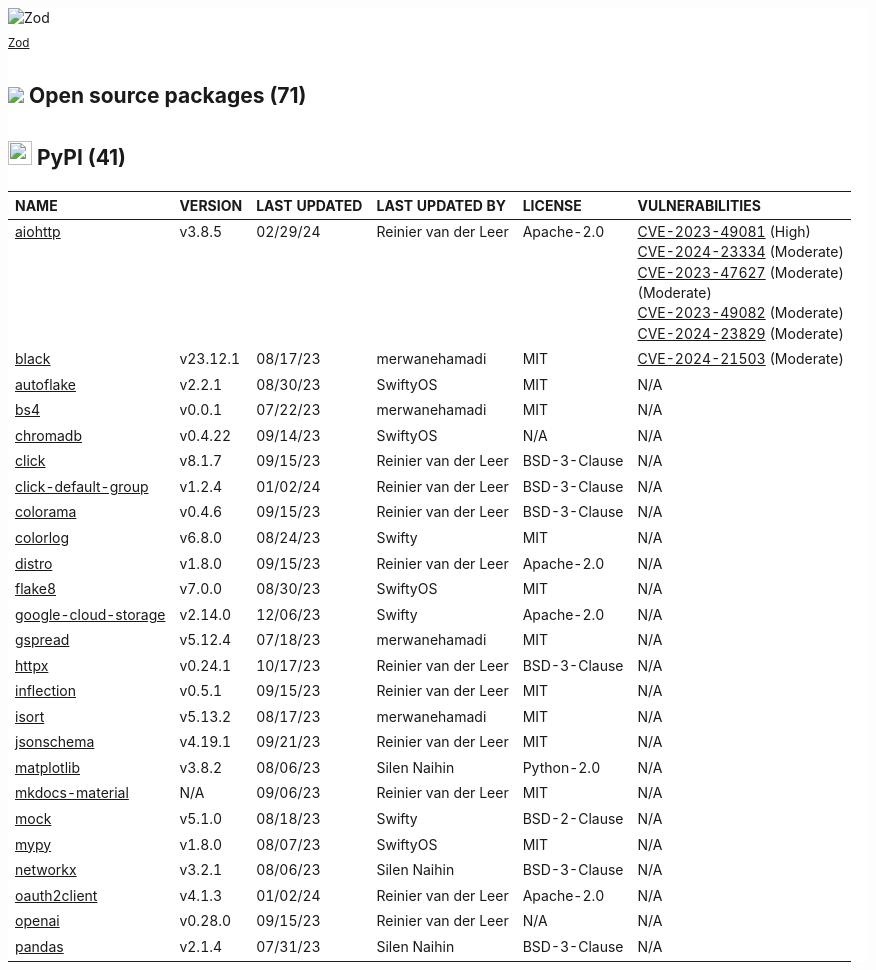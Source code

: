 <td align='center'>
  <img width='36' height='36' src='https://img.stackshare.io/service/48521/default_eea961e4c374e68a1c7eb5bbc9e4a39920890342.png' alt='Zod'>
  <br>
  <sub><a href="https://zod.dev/">Zod</a></sub>
  <br>
  <sub></sub>
</td>

</tr>
</table>


## <img src='https://img.stackshare.io/group.svg' /> Open source packages (71)</h2>

## <img width='24' height='24' src='https://img.stackshare.io/service/12572/-RIWgodF_400x400.jpg'/> PyPI (41)

|NAME|VERSION|LAST UPDATED|LAST UPDATED BY|LICENSE|VULNERABILITIES|
|:------|:------|:------|:------|:------|:------|
|[aiohttp](https://pypi.org/project/aiohttp)|v3.8.5|02/29/24|Reinier van der Leer |Apache-2.0|[CVE-2023-49081](https://github.com/advisories/GHSA-q3qx-c6g2-7pw2) (High)<br/>[CVE-2024-23334](https://github.com/advisories/GHSA-5h86-8mv2-jq9f) (Moderate)<br/>[CVE-2023-47627](https://github.com/advisories/GHSA-gfw2-4jvh-wgfg) (Moderate)<br/>[](https://github.com/advisories/GHSA-pjjw-qhg8-p2p9) (Moderate)<br/>[CVE-2023-49082](https://github.com/advisories/GHSA-qvrw-v9rv-5rjx) (Moderate)<br/>[CVE-2024-23829](https://github.com/advisories/GHSA-8qpw-xqxj-h4r2) (Moderate)|
|[black](https://pypi.org/project/black)|v23.12.1|08/17/23|merwanehamadi |MIT|[CVE-2024-21503](https://github.com/advisories/GHSA-fj7x-q9j7-g6q6) (Moderate)|
|[autoflake](https://pypi.org/project/autoflake)|v2.2.1|08/30/23|SwiftyOS |MIT|N/A|
|[bs4](https://pypi.org/project/bs4)|v0.0.1|07/22/23|merwanehamadi |MIT|N/A|
|[chromadb](https://pypi.org/project/chromadb)|v0.4.22|09/14/23|SwiftyOS |N/A|N/A|
|[click](https://pypi.org/project/click)|v8.1.7|09/15/23|Reinier van der Leer |BSD-3-Clause|N/A|
|[click-default-group](https://pypi.org/project/click-default-group)|v1.2.4|01/02/24|Reinier van der Leer |BSD-3-Clause|N/A|
|[colorama](https://pypi.org/project/colorama)|v0.4.6|09/15/23|Reinier van der Leer |BSD-3-Clause|N/A|
|[colorlog](https://pypi.org/project/colorlog)|v6.8.0|08/24/23|Swifty |MIT|N/A|
|[distro](https://pypi.org/project/distro)|v1.8.0|09/15/23|Reinier van der Leer |Apache-2.0|N/A|
|[flake8](https://pypi.org/project/flake8)|v7.0.0|08/30/23|SwiftyOS |MIT|N/A|
|[google-cloud-storage](https://pypi.org/project/google-cloud-storage)|v2.14.0|12/06/23|Swifty |Apache-2.0|N/A|
|[gspread](https://pypi.org/project/gspread)|v5.12.4|07/18/23|merwanehamadi |MIT|N/A|
|[httpx](https://pypi.org/project/httpx)|v0.24.1|10/17/23|Reinier van der Leer |BSD-3-Clause|N/A|
|[inflection](https://pypi.org/project/inflection)|v0.5.1|09/15/23|Reinier van der Leer |MIT|N/A|
|[isort](https://pypi.org/project/isort)|v5.13.2|08/17/23|merwanehamadi |MIT|N/A|
|[jsonschema](https://pypi.org/project/jsonschema)|v4.19.1|09/21/23|Reinier van der Leer |MIT|N/A|
|[matplotlib](https://pypi.org/project/matplotlib)|v3.8.2|08/06/23|Silen Naihin |Python-2.0|N/A|
|[mkdocs-material](https://pypi.org/project/mkdocs-material)|N/A|09/06/23|Reinier van der Leer |MIT|N/A|
|[mock](https://pypi.org/project/mock)|v5.1.0|08/18/23|Swifty |BSD-2-Clause|N/A|
|[mypy](https://pypi.org/project/mypy)|v1.8.0|08/07/23|SwiftyOS |MIT|N/A|
|[networkx](https://pypi.org/project/networkx)|v3.2.1|08/06/23|Silen Naihin |BSD-3-Clause|N/A|
|[oauth2client](https://pypi.org/project/oauth2client)|v4.1.3|01/02/24|Reinier van der Leer |Apache-2.0|N/A|
|[openai](https://pypi.org/project/openai)|v0.28.0|09/15/23|Reinier van der Leer |N/A|N/A|
|[pandas](https://pypi.org/project/pandas)|v2.1.4|07/31/23|Silen Naihin |BSD-3-Clause|N/A|